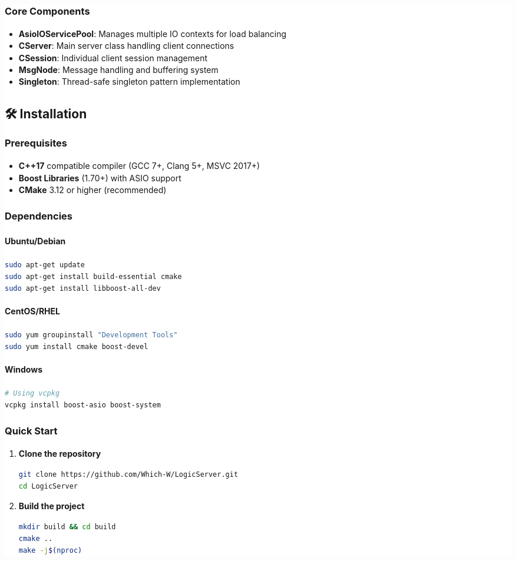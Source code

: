 ### Core Components

- **AsioIOServicePool**: Manages multiple IO contexts for load balancing
- **CServer**: Main server class handling client connections
- **CSession**: Individual client session management
- **MsgNode**: Message handling and buffering system
- **Singleton**: Thread-safe singleton pattern implementation

## 🛠️ Installation

### Prerequisites

- **C++17** compatible compiler (GCC 7+, Clang 5+, MSVC 2017+)
- **Boost Libraries** (1.70+) with ASIO support
- **CMake** 3.12 or higher (recommended)

### Dependencies

#### Ubuntu/Debian

```bash
sudo apt-get update
sudo apt-get install build-essential cmake
sudo apt-get install libboost-all-dev
```

#### CentOS/RHEL

```bash
sudo yum groupinstall "Development Tools"
sudo yum install cmake boost-devel
```

#### Windows

```bash
# Using vcpkg
vcpkg install boost-asio boost-system
```

### Quick Start

1. **Clone the repository**

   ```bash
   git clone https://github.com/Which-W/LogicServer.git
   cd LogicServer
   ```

2. **Build the project**

   ```bash
   mkdir build && cd build
   cmake ..
   make -j$(nproc)
   ```
